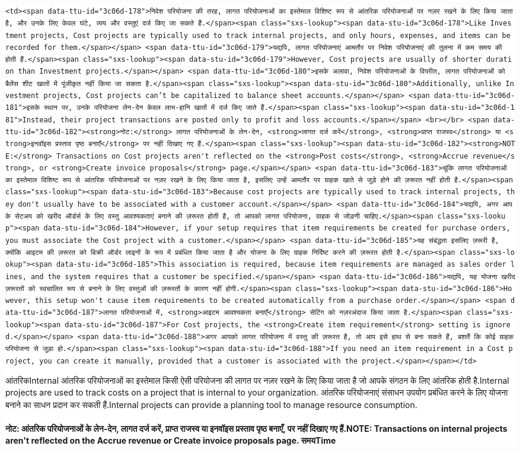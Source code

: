     <td><span data-ttu-id="3c06d-178">निवेश परियोजना की तरह, लागत परियोजनाओं का इस्तेमाल विशिष्ट रूप से आंतरिक परियोजनाओं पर नज़र रखने के लिए किया जाता है, और उनके लिए केवल घंटे, व्यय और वस्तुएं दर्ज किए जा सकते हैं.</span><span class="sxs-lookup"><span data-stu-id="3c06d-178">Like Investment projects, Cost projects are typically used to track internal projects, and only hours, expenses, and items can be recorded for them.</span></span> <span data-ttu-id="3c06d-179">यद्यपि, लागत परियोजनाएं आमतौर पर निवेश परियोजनाएं की तुलना में कम समय की होती हैं.</span><span class="sxs-lookup"><span data-stu-id="3c06d-179">However, Cost projects are usually of shorter duration than Investment projects.</span></span> <span data-ttu-id="3c06d-180">इसके अलावा, निवेश परियोजनाओं के विपरीत, लागत परियोजनाओं को बैलेंस शीट खातों में पूंजीकृत नहीं किया जा सकता है.</span><span class="sxs-lookup"><span data-stu-id="3c06d-180">Additionally, unlike Investment projects, Cost projects can’t be capitalized to balance sheet accounts.</span></span> <span data-ttu-id="3c06d-181">इसके स्थान पर, उनके परियोजना लेन-देन केवल लाभ-हानि खातों में दर्ज किए जाते हैं.</span><span class="sxs-lookup"><span data-stu-id="3c06d-181">Instead, their project transactions are posted only to profit and loss accounts.</span></span> <br></br> <span data-ttu-id="3c06d-182"><strong>नोट:</strong> लागत परियोजनाओं के लेन-देन, <strong>लागत दर्ज करें</strong>, <strong>प्राप्त राजस्व</strong> या <strong>इनवॉइस प्रस्ताव पृष्ठ बनाएँ</strong> पर नहीं दिखाए गए हैं.</span><span class="sxs-lookup"><span data-stu-id="3c06d-182"><strong>NOTE:</strong> Transactions on Cost projects aren't reflected on the <strong>Post costs</strong>, <strong>Accrue revenue</strong>, or <strong>Create invoice proposals</strong> page.</span></span> <span data-ttu-id="3c06d-183">चूंकि लागत परियोजनाओं का इस्तेमाल विशिष्ट रूप से आंतरिक परियोजनाओं पर नज़र रखने के लिए किया जाता है, इसलिए उन्हें आमतौर पर ग्राहक खाते से जुड़े होने की ज़रूरत नहीं होती है.</span><span class="sxs-lookup"><span data-stu-id="3c06d-183">Because cost projects are typically used to track internal projects, they don't usually have to be associated with a customer account.</span></span> <span data-ttu-id="3c06d-184">यद्यपि, अगर आपके सेटअप को खरीद ऑर्डर्स के लिए वस्तु आवश्यकताएं बनाने की ज़रूरत होती है, तो आपको लागत परियोजना, ग्राहक से जोड़नी चाहिए.</span><span class="sxs-lookup"><span data-stu-id="3c06d-184">However, if your setup requires that item requirements be created for purchase orders, you must associate the Cost project with a customer.</span></span> <span data-ttu-id="3c06d-185">यह संबंद्धता इसलिए ज़रूरी है, क्योंकि आइटम की ज़रूरत को बिक्री ऑर्डर लाइनों के रूप में प्रबंधित किया जाता है और योजना के लिए ग्राहक निर्दिष्ट करने की ज़रूरत होती है.</span><span class="sxs-lookup"><span data-stu-id="3c06d-185">This association is required, because item requirements are managed as sales order lines, and the system requires that a customer be specified.</span></span> <span data-ttu-id="3c06d-186">यद्यपि, यह योजना खरीद ज़रूरतों को स्वचालित रूप से बनाने के लिए वस्तुओं की ज़रूरतों के कारण नहीं होगी.</span><span class="sxs-lookup"><span data-stu-id="3c06d-186">However, this setup won't cause item requirements to be created automatically from a purchase order.</span></span> <span data-ttu-id="3c06d-187">लागत परियोजनाओं में, <strong>आइटम आवश्यकता बनाएँ</strong> सेटिंग को नज़रअंदाज किया जाता है.</span><span class="sxs-lookup"><span data-stu-id="3c06d-187">For Cost projects, the <strong>Create item requirement</strong> setting is ignored.</span></span> <span data-ttu-id="3c06d-188">अगर आपको लागत परियोजना में वस्तु की ज़रूरत है, तो आप इसे हाथ से बना सकते हैं, बशर्ते कि कोई ग्राहक परियोजना से जुड़ा हो.</span><span class="sxs-lookup"><span data-stu-id="3c06d-188">If you need an item requirement in a Cost project, you can create it manually, provided that a customer is associated with the project.</span></span></td>
  </tr>
  <tr>
    <td><span data-ttu-id="3c06d-189">आंतरिक</span><span class="sxs-lookup"><span data-stu-id="3c06d-189">Internal</span></span></td>
    <td><span data-ttu-id="3c06d-190">आंतरिक परियोजनाओं का इस्तेमाल किसी ऐसी परियोजना की लागत पर नज़र रखने के लिए किया जाता है जो आपके संगठन के लिए आंतरिक होती है.</span><span class="sxs-lookup"><span data-stu-id="3c06d-190">Internal projects are used to track costs on a project that is internal to your organization.</span></span> <span data-ttu-id="3c06d-191">आंतरिक परियोजनाएं संसाधन उपयोग प्रबंधित करने के लिए योजना बनाने का साधन प्रदान कर सकती हैं.</span><span class="sxs-lookup"><span data-stu-id="3c06d-191">Internal projects can provide a planning tool to manage resource consumption.</span></span> <br></br><span data-ttu-id="3c06d-192"><strong>नोट:<strong> आंतरिक परियोजनाओं के लेन-देन, लागत दर्ज करें, <strong>प्राप्त राजस्व</strong> या <strong>इनवॉइस प्रस्ताव पृष्ठ बनाएँ</strong>, पर नहीं दिखाए गए हैं.</span><span class="sxs-lookup"><span data-stu-id="3c06d-192"><strong>NOTE:<strong> Transactions on internal projects aren't reflected on the <strong>Accrue revenue</strong> or <strong>Create invoice proposals</strong> page.</span></span></td>
  </tr>
  <tr>
    <td><span data-ttu-id="3c06d-193">समय</span><span class="sxs-lookup"><span data-stu-id="3c06d-193">Time</span></span></td>